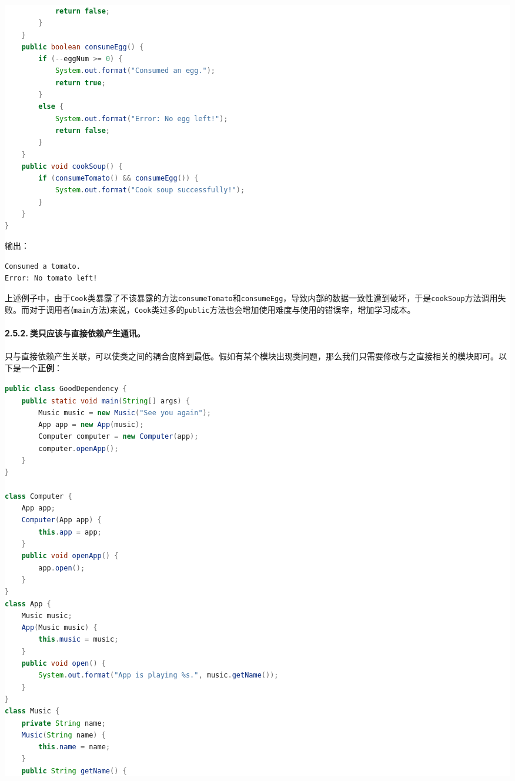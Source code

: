 ~~~java
            return false;
        }
    }
    public boolean consumeEgg() {
        if (--eggNum >= 0) {
            System.out.format("Consumed an egg.");
            return true;
        }
        else {
            System.out.format("Error: No egg left!");
            return false;
        }
    }
    public void cookSoup() {
        if (consumeTomato() && consumeEgg()) {
            System.out.format("Cook soup successfully!");
        }
    }
}
~~~
输出：
~~~
Consumed a tomato.
Error: No tomato left!
~~~
上述例子中，由于`Cook`类暴露了不该暴露的方法`consumeTomato`和`consumeEgg`，导致内部的数据一致性遭到破坏，于是`cookSoup`方法调用失败。而对于调用者(`main`方法)来说，`Cook`类过多的`public`方法也会增加使用难度与使用的错误率，增加学习成本。

#### 2.5.2. 类只应该与直接依赖产生通讯。
只与直接依赖产生关联，可以使类之间的耦合度降到最低。假如有某个模块出现类问题，那么我们只需要修改与之直接相关的模块即可。以下是一个**正例**：
~~~java
public class GoodDependency {
    public static void main(String[] args) {
        Music music = new Music("See you again");
        App app = new App(music);
        Computer computer = new Computer(app);
        computer.openApp();
    }
}

class Computer {
    App app;
    Computer(App app) {
        this.app = app;
    }
    public void openApp() {
        app.open();
    }
}
class App {
    Music music;
    App(Music music) {
        this.music = music;
    }
    public void open() {
        System.out.format("App is playing %s.", music.getName());
    }
}
class Music {
    private String name;
    Music(String name) {
        this.name = name;
    }
    public String getName() {
~~~